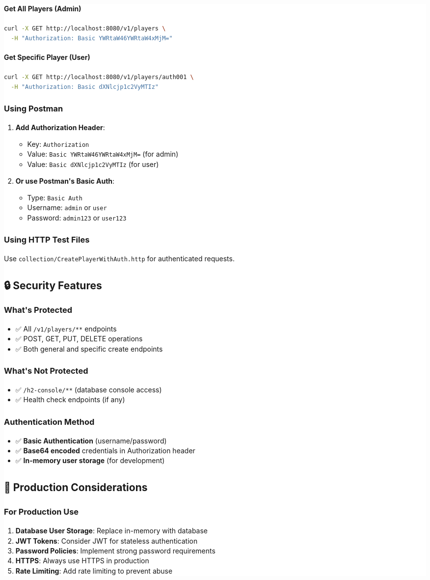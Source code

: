 #### **Get All Players (Admin)**
```bash
curl -X GET http://localhost:8080/v1/players \
  -H "Authorization: Basic YWRtaW46YWRtaW4xMjM="
```

#### **Get Specific Player (User)**
```bash
curl -X GET http://localhost:8080/v1/players/auth001 \
  -H "Authorization: Basic dXNlcjp1c2VyMTIz"
```

### **Using Postman**

1. **Add Authorization Header**:
   - Key: `Authorization`
   - Value: `Basic YWRtaW46YWRtaW4xMjM=` (for admin)
   - Value: `Basic dXNlcjp1c2VyMTIz` (for user)

2. **Or use Postman's Basic Auth**:
   - Type: `Basic Auth`
   - Username: `admin` or `user`
   - Password: `admin123` or `user123`

### **Using HTTP Test Files**
Use `collection/CreatePlayerWithAuth.http` for authenticated requests.

## 🔒 **Security Features**

### **What's Protected**
- ✅ All `/v1/players/**` endpoints
- ✅ POST, GET, PUT, DELETE operations
- ✅ Both general and specific create endpoints

### **What's Not Protected**
- ✅ `/h2-console/**` (database console access)
- ✅ Health check endpoints (if any)

### **Authentication Method**
- ✅ **Basic Authentication** (username/password)
- ✅ **Base64 encoded** credentials in Authorization header
- ✅ **In-memory user storage** (for development)

## 🚀 **Production Considerations**

### **For Production Use**
1. **Database User Storage**: Replace in-memory with database
2. **JWT Tokens**: Consider JWT for stateless authentication
3. **Password Policies**: Implement strong password requirements
4. **HTTPS**: Always use HTTPS in production
5. **Rate Limiting**: Add rate limiting to prevent abuse

